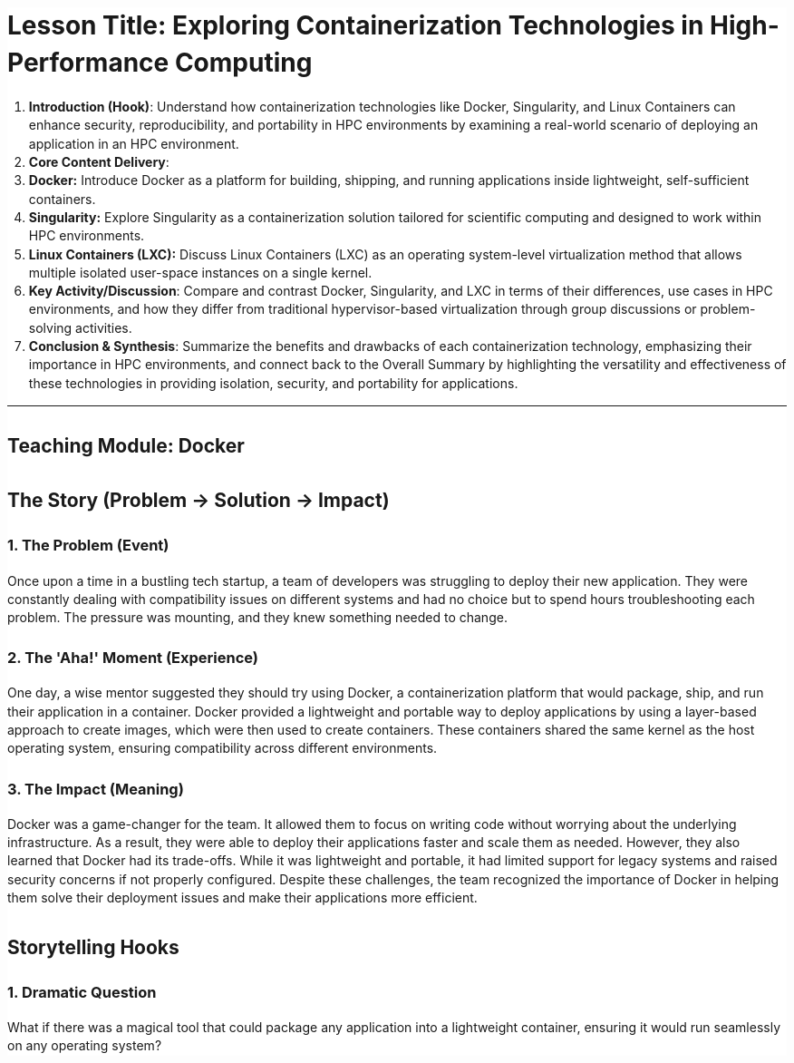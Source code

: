  # Lesson Title: Exploring Containerization Technologies in High-Performance Computing

1.  **Introduction (Hook)**: Understand how containerization technologies like Docker, Singularity, and Linux Containers can enhance security, reproducibility, and portability in HPC environments by examining a real-world scenario of deploying an application in an HPC environment.
2.  **Core Content Delivery**:
   1. **Docker:** Introduce Docker as a platform for building, shipping, and running applications inside lightweight, self-sufficient containers.
   2. **Singularity:** Explore Singularity as a containerization solution tailored for scientific computing and designed to work within HPC environments.
   3. **Linux Containers (LXC):** Discuss Linux Containers (LXC) as an operating system-level virtualization method that allows multiple isolated user-space instances on a single kernel.
4.  **Key Activity/Discussion**: Compare and contrast Docker, Singularity, and LXC in terms of their differences, use cases in HPC environments, and how they differ from traditional hypervisor-based virtualization through group discussions or problem-solving activities.
5.  **Conclusion & Synthesis**: Summarize the benefits and drawbacks of each containerization technology, emphasizing their importance in HPC environments, and connect back to the Overall Summary by highlighting the versatility and effectiveness of these technologies in providing isolation, security, and portability for applications.


---

## Teaching Module: Docker
 ## The Story (Problem -> Solution -> Impact)

### 1. The Problem (Event)
Once upon a time in a bustling tech startup, a team of developers was struggling to deploy their new application. They were constantly dealing with compatibility issues on different systems and had no choice but to spend hours troubleshooting each problem. The pressure was mounting, and they knew something needed to change.

### 2. The 'Aha!' Moment (Experience)
One day, a wise mentor suggested they should try using Docker, a containerization platform that would package, ship, and run their application in a container. Docker provided a lightweight and portable way to deploy applications by using a layer-based approach to create images, which were then used to create containers. These containers shared the same kernel as the host operating system, ensuring compatibility across different environments.

### 3. The Impact (Meaning)
Docker was a game-changer for the team. It allowed them to focus on writing code without worrying about the underlying infrastructure. As a result, they were able to deploy their applications faster and scale them as needed. However, they also learned that Docker had its trade-offs. While it was lightweight and portable, it had limited support for legacy systems and raised security concerns if not properly configured. Despite these challenges, the team recognized the importance of Docker in helping them solve their deployment issues and make their applications more efficient.

## Storytelling Hooks
### 1. Dramatic Question
What if there was a magical tool that could package any application into a lightweight container, ensuring it would run seamlessly on any operating system?
